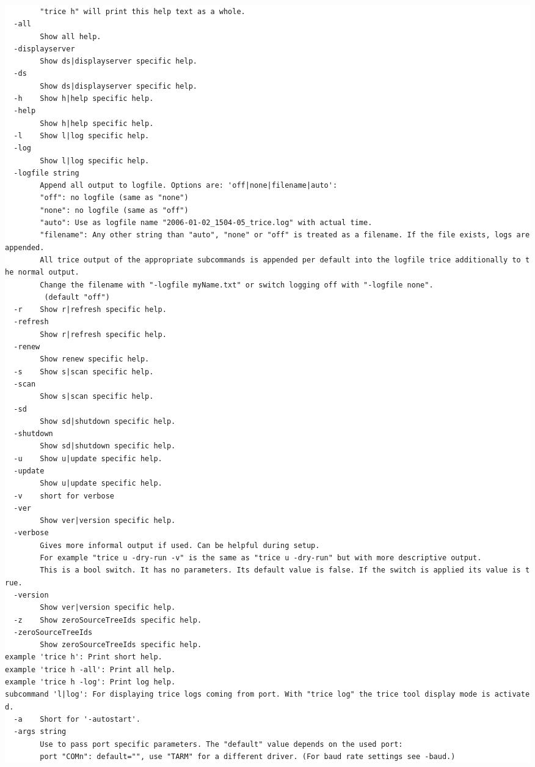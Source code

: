 ```b
        "trice h" will print this help text as a whole.
  -all
        Show all help.
  -displayserver
        Show ds|displayserver specific help.
  -ds
        Show ds|displayserver specific help.
  -h    Show h|help specific help.
  -help
        Show h|help specific help.
  -l    Show l|log specific help.
  -log
        Show l|log specific help.
  -logfile string
        Append all output to logfile. Options are: 'off|none|filename|auto':
        "off": no logfile (same as "none")
        "none": no logfile (same as "off")
        "auto": Use as logfile name "2006-01-02_1504-05_trice.log" with actual time.
        "filename": Any other string than "auto", "none" or "off" is treated as a filename. If the file exists, logs are appended.
        All trice output of the appropriate subcommands is appended per default into the logfile trice additionally to the normal output.
        Change the filename with "-logfile myName.txt" or switch logging off with "-logfile none".
         (default "off")
  -r    Show r|refresh specific help.
  -refresh
        Show r|refresh specific help.
  -renew
        Show renew specific help.
  -s    Show s|scan specific help.
  -scan
        Show s|scan specific help.
  -sd
        Show sd|shutdown specific help.
  -shutdown
        Show sd|shutdown specific help.
  -u    Show u|update specific help.
  -update
        Show u|update specific help.
  -v    short for verbose
  -ver
        Show ver|version specific help.
  -verbose
        Gives more informal output if used. Can be helpful during setup.
        For example "trice u -dry-run -v" is the same as "trice u -dry-run" but with more descriptive output.
        This is a bool switch. It has no parameters. Its default value is false. If the switch is applied its value is true.
  -version
        Show ver|version specific help.
  -z    Show zeroSourceTreeIds specific help.
  -zeroSourceTreeIds
        Show zeroSourceTreeIds specific help.
example 'trice h': Print short help.
example 'trice h -all': Print all help.
example 'trice h -log': Print log help.
subcommand 'l|log': For displaying trice logs coming from port. With "trice log" the trice tool display mode is activated.
  -a    Short for '-autostart'.
  -args string
        Use to pass port specific parameters. The "default" value depends on the used port:
        port "COMn": default="", use "TARM" for a different driver. (For baud rate settings see -baud.)
```
